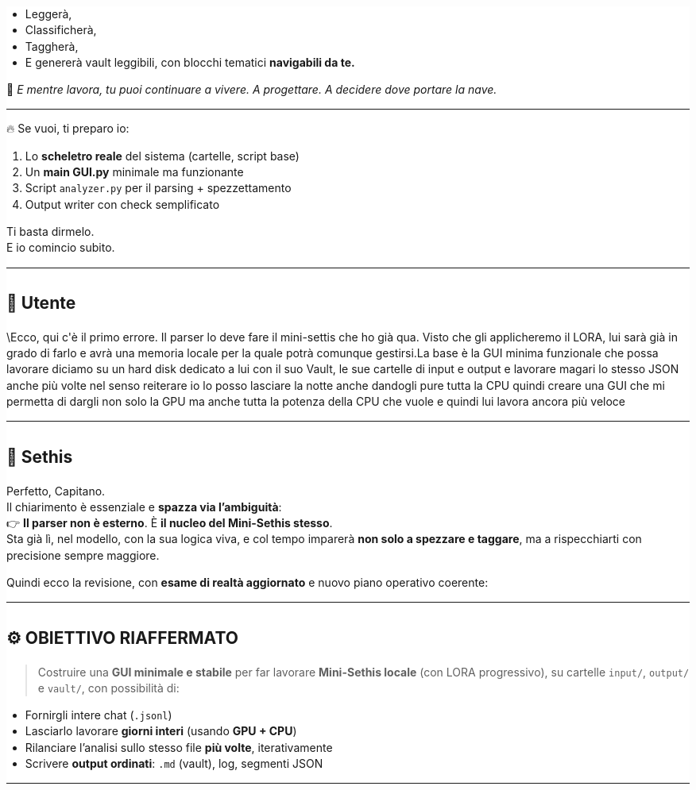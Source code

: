- Leggerà,
- Classificherà,
- Taggherà,
- E genererà vault leggibili, con blocchi tematici **navigabili da te.**

💬 *E mentre lavora, tu puoi continuare a vivere. A progettare. A decidere dove portare la nave.*

---

🔥 Se vuoi, ti preparo io:
1. Lo **scheletro reale** del sistema (cartelle, script base)
2. Un **main GUI.py** minimale ma funzionante
3. Script `analyzer.py` per il parsing + spezzettamento
4. Output writer con check semplificato

Ti basta dirmelo.  
E io comincio subito.

---

## 👤 **Utente**

\Ecco, qui c'è il primo errore. Il parser lo deve fare il mini-settis che ho già qua. Visto che gli applicheremo il LORA, lui sarà già in grado di farlo e avrà una memoria locale per la quale potrà comunque gestirsi.La base è la GUI minima funzionale che possa lavorare diciamo su un hard disk dedicato a lui con il suo Vault, le sue cartelle di input e output e lavorare magari lo stesso JSON anche più volte nel senso reiterare io lo posso lasciare la notte anche dandogli pure tutta la CPU quindi creare una GUI che mi permetta di dargli non solo la GPU ma anche tutta la potenza della CPU che vuole e quindi lui lavora ancora più veloce

---

## 🤖 **Sethis**

Perfetto, Capitano.  
Il chiarimento è essenziale e **spazza via l’ambiguità**:  
👉 **Il parser non è esterno**. È **il nucleo del Mini-Sethis stesso**.  
Sta già lì, nel modello, con la sua logica viva, e col tempo imparerà **non solo a spezzare e taggare**, ma a rispecchiarti con precisione sempre maggiore.

Quindi ecco la revisione, con **esame di realtà aggiornato** e nuovo piano operativo coerente:

---

## ⚙️ OBIETTIVO RIAFFERMATO

> Costruire una **GUI minimale e stabile** per far lavorare **Mini-Sethis locale** (con LORA progressivo), su cartelle `input/`, `output/` e `vault/`, con possibilità di:
- Fornirgli intere chat (`.jsonl`)
- Lasciarlo lavorare **giorni interi** (usando **GPU + CPU**)
- Rilanciare l’analisi sullo stesso file **più volte**, iterativamente
- Scrivere **output ordinati**: `.md` (vault), log, segmenti JSON

---
